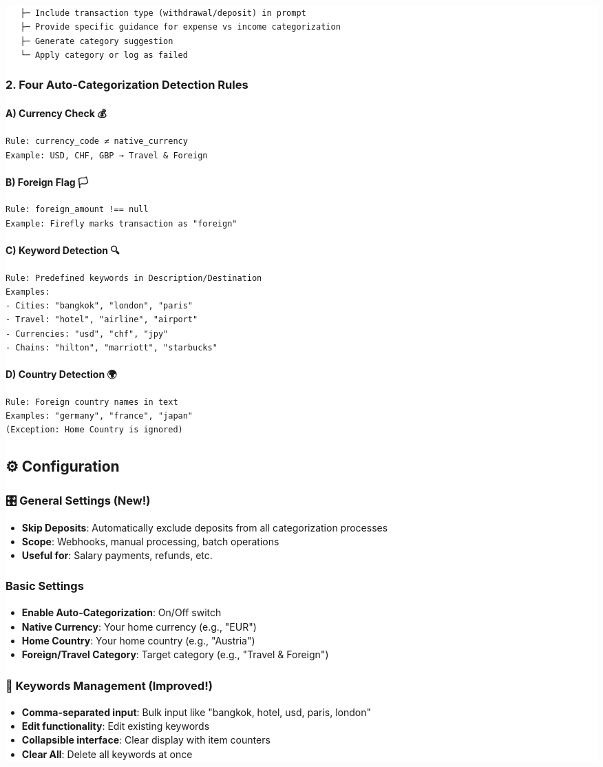 ```
   ├─ Include transaction type (withdrawal/deposit) in prompt
   ├─ Provide specific guidance for expense vs income categorization
   ├─ Generate category suggestion
   └─ Apply category or log as failed
```

### 2. **Four Auto-Categorization Detection Rules**

#### **A) Currency Check** 💰
```
Rule: currency_code ≠ native_currency
Example: USD, CHF, GBP → Travel & Foreign
```

#### **B) Foreign Flag** 🏳️
```
Rule: foreign_amount !== null
Example: Firefly marks transaction as "foreign"
```

#### **C) Keyword Detection** 🔍
```
Rule: Predefined keywords in Description/Destination
Examples:
- Cities: "bangkok", "london", "paris"
- Travel: "hotel", "airline", "airport"
- Currencies: "usd", "chf", "jpy"
- Chains: "hilton", "marriott", "starbucks"
```

#### **D) Country Detection** 🌍
```
Rule: Foreign country names in text
Examples: "germany", "france", "japan"
(Exception: Home Country is ignored)
```

## ⚙️ Configuration

### **🎛️ General Settings (New!)**
- **Skip Deposits**: Automatically exclude deposits from all categorization processes
- **Scope**: Webhooks, manual processing, batch operations
- **Useful for**: Salary payments, refunds, etc.

### **Basic Settings**
- **Enable Auto-Categorization**: On/Off switch
- **Native Currency**: Your home currency (e.g., "EUR")
- **Home Country**: Your home country (e.g., "Austria")
- **Foreign/Travel Category**: Target category (e.g., "Travel & Foreign")

### **📝 Keywords Management (Improved!)**
- **Comma-separated input**: Bulk input like "bangkok, hotel, usd, paris, london"
- **Edit functionality**: Edit existing keywords
- **Collapsible interface**: Clear display with item counters
- **Clear All**: Delete all keywords at once
